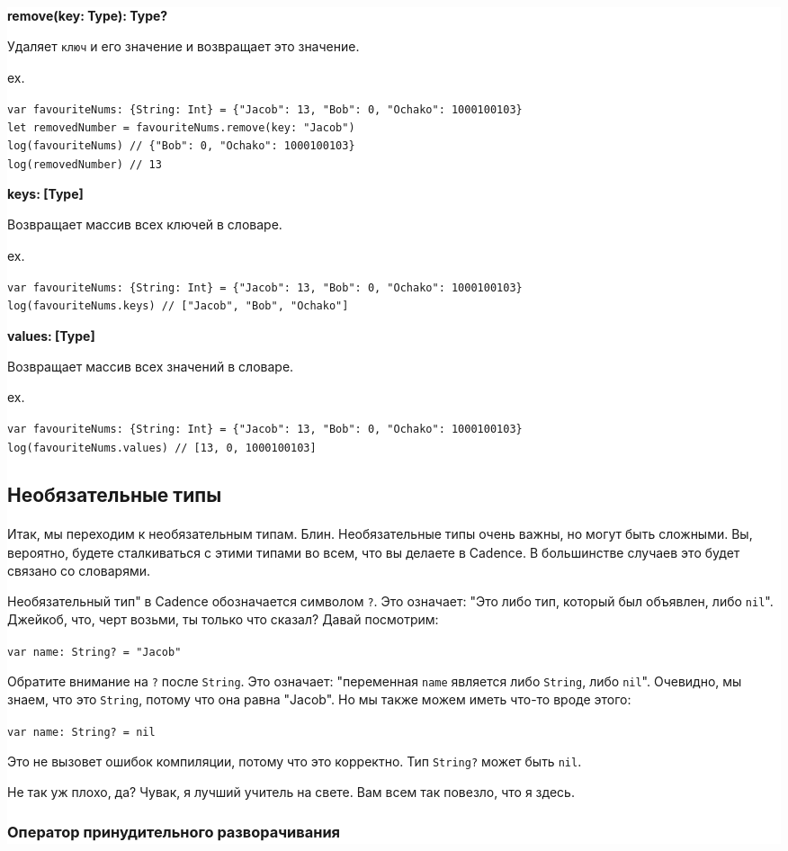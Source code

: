 **remove(key: Type): Type?**

Удаляет `ключ` и его значение и возвращает это значение.

ex.

```cadence
var favouriteNums: {String: Int} = {"Jacob": 13, "Bob": 0, "Ochako": 1000100103}
let removedNumber = favouriteNums.remove(key: "Jacob")
log(favouriteNums) // {"Bob": 0, "Ochako": 1000100103}
log(removedNumber) // 13
```

**keys: [Type]**

Возвращает массив всех ключей в словаре.

ex.

```cadence
var favouriteNums: {String: Int} = {"Jacob": 13, "Bob": 0, "Ochako": 1000100103}
log(favouriteNums.keys) // ["Jacob", "Bob", "Ochako"]
```

**values: [Type]**

Возвращает массив всех значений в словаре.

ex.

```cadence
var favouriteNums: {String: Int} = {"Jacob": 13, "Bob": 0, "Ochako": 1000100103}
log(favouriteNums.values) // [13, 0, 1000100103]
```

## Необязательные типы

Итак, мы переходим к необязательным типам. Блин. Необязательные типы очень важны, но могут быть сложными. Вы, вероятно, будете сталкиваться с этими типами во всем, что вы делаете в Cadence. В большинстве случаев это будет связано со словарями.

Необязательный тип" в Cadence обозначается символом `?`. Это означает: "Это либо тип, который был объявлен, либо `nil`". Джейкоб, что, черт возьми, ты только что сказал? Давай посмотрим:

```cadence
var name: String? = "Jacob"
```

Обратите внимание на `?` после `String`. Это означает: "переменная `name` является либо `String`, либо `nil`". Очевидно, мы знаем, что это `String`, потому что она равна "Jacob". Но мы также можем иметь что-то вроде этого:

```cadence
var name: String? = nil
```

Это не вызовет ошибок компиляции, потому что это корректно. Тип `String?` может быть `nil`.

Не так уж плохо, да? Чувак, я лучший учитель на свете. Вам всем так повезло, что я здесь.

### Оператор принудительного разворачивания
